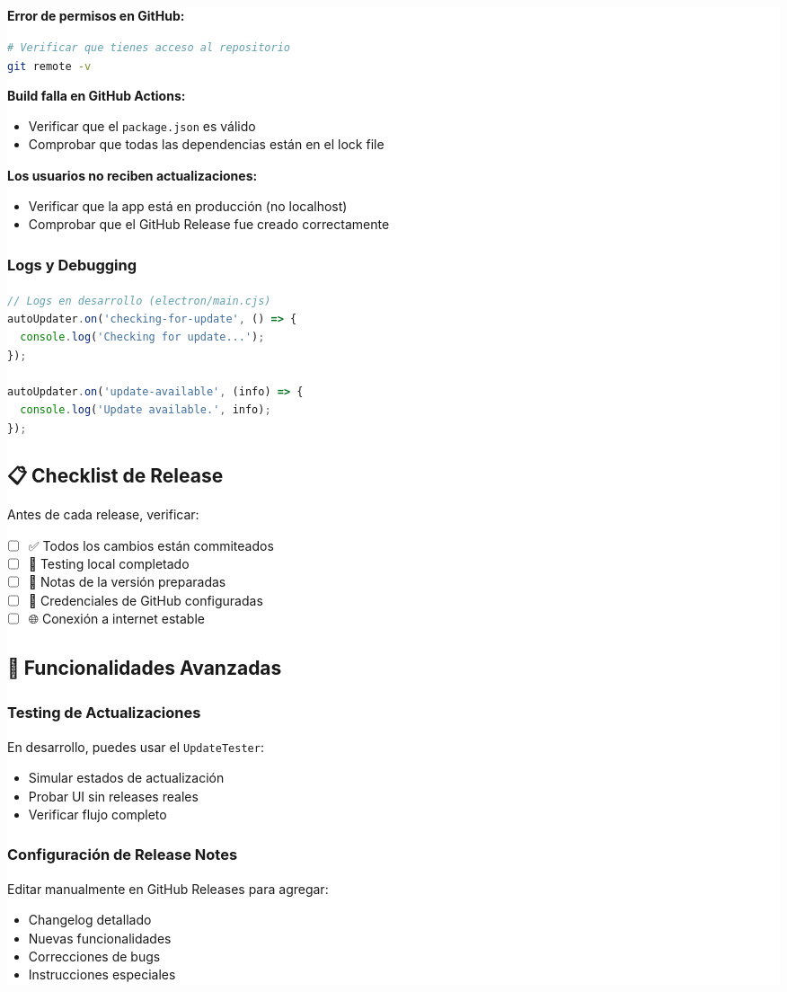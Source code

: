 **Error de permisos en GitHub:**
```bash
# Verificar que tienes acceso al repositorio
git remote -v
```

**Build falla en GitHub Actions:**
- Verificar que el `package.json` es válido
- Comprobar que todas las dependencias están en el lock file

**Los usuarios no reciben actualizaciones:**
- Verificar que la app está en producción (no localhost)
- Comprobar que el GitHub Release fue creado correctamente

### Logs y Debugging

```javascript
// Logs en desarrollo (electron/main.cjs)
autoUpdater.on('checking-for-update', () => {
  console.log('Checking for update...');
});

autoUpdater.on('update-available', (info) => {
  console.log('Update available.', info);
});
```

## 📋 Checklist de Release

Antes de cada release, verificar:

- [ ] ✅ Todos los cambios están commiteados
- [ ] 🧪 Testing local completado
- [ ] 📝 Notas de la versión preparadas
- [ ] 🔐 Credenciales de GitHub configuradas
- [ ] 🌐 Conexión a internet estable

## 🔮 Funcionalidades Avanzadas

### Testing de Actualizaciones

En desarrollo, puedes usar el `UpdateTester`:
- Simular estados de actualización
- Probar UI sin releases reales
- Verificar flujo completo

### Configuración de Release Notes

Editar manualmente en GitHub Releases para agregar:
- Changelog detallado
- Nuevas funcionalidades
- Correcciones de bugs
- Instrucciones especiales
